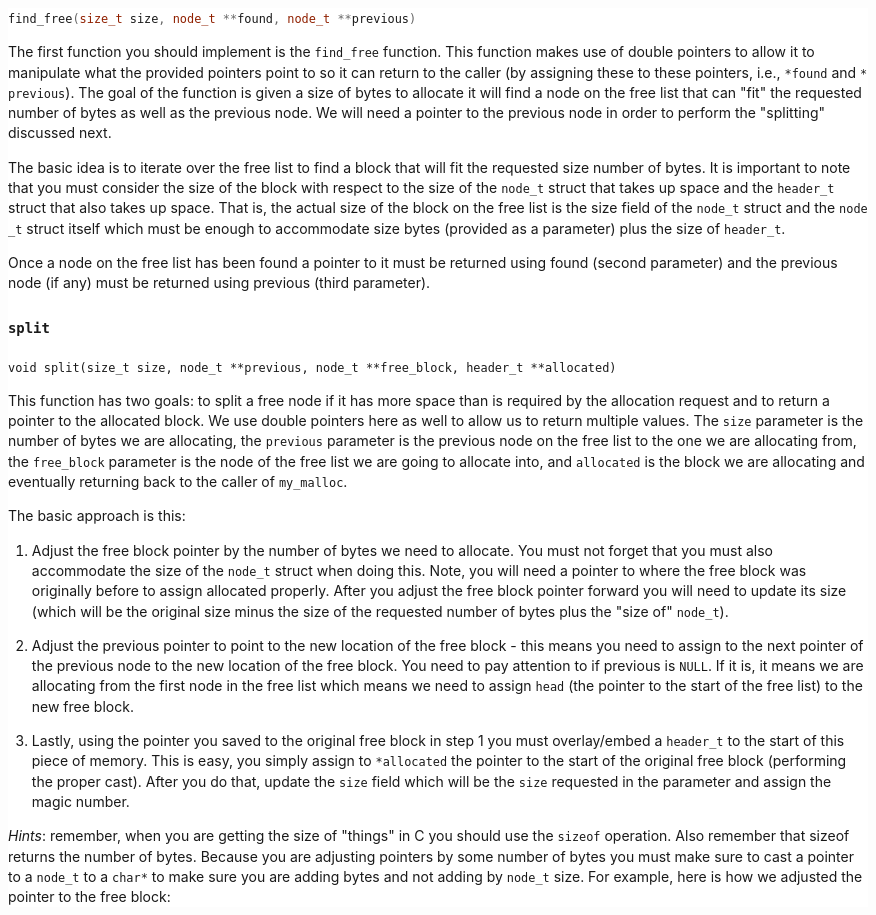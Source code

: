 ```c++
find_free(size_t size, node_t **found, node_t **previous)
```

The first function you should implement is the `find_free` function. This function makes use of double pointers to allow it to manipulate what the provided pointers point to so it can return to the caller (by assigning these to these pointers, i.e., `*found` and `*previous`). The goal of the function is given a size of bytes to allocate it will find a node on the free list that can "fit" the requested number of bytes as well as the previous node. We will need a pointer to the previous node in order to perform the "splitting" discussed next.

The basic idea is to iterate over the free list to find a block that will fit the requested size number of bytes. It is important to note that you must consider the size of the block with respect to the size of the `node_t` struct that takes up space and the `header_t` struct that also takes up space. That is, the actual size of the block on the free list is the size field of the `node_t` struct and the `node_t` struct itself which must be enough to accommodate size bytes (provided as a parameter) plus the size of `header_t`.

Once a node on the free list has been found a pointer to it must be returned using found (second parameter) and the previous node (if any) must be returned using previous (third parameter).

### `split`

```c+
void split(size_t size, node_t **previous, node_t **free_block, header_t **allocated)
```

This function has two goals: to split a free node if it has more space than is required by the allocation request and to return a pointer to the allocated block. We use double pointers here as well to allow us to return multiple values. The `size` parameter is the number of bytes we are allocating, the `previous` parameter is the previous node on the free list to the one we are allocating from, the `free_block` parameter is the node of the free list we are going to allocate into, and `allocated` is the block we are allocating and eventually returning back to the caller of `my_malloc`.

The basic approach is this:

1. Adjust the free block pointer by the number of bytes we need to allocate. You must not forget that you must also accommodate the size of the `node_t` struct when doing this. Note, you will need a pointer to where the free block was originally before to assign allocated properly. After you adjust the free block pointer forward you will need to update its size (which will be the original size minus the size of the requested number of bytes plus the "size of" `node_t`).

1. Adjust the previous pointer to point to the new location of the free block - this means you need to assign to the next pointer of the previous node to the new location of the free block. You need to pay attention to if previous is `NULL`. If it is, it means we are allocating from the first node in the free list which means we need to assign `head` (the pointer to the start of the free list) to the new free block.

1. Lastly, using the pointer you saved to the original free block in step 1 you must overlay/embed a `header_t` to the start of this piece of memory. This is easy, you simply assign to `*allocated` the pointer to the start of the original free block (performing the proper cast). After you do that, update the `size` field which will be the `size` requested in the parameter and assign the magic number.

_Hints_: remember, when you are getting the size of "things" in C you should use the `sizeof` operation. Also remember that sizeof returns the number of bytes. Because you are adjusting pointers by some number of bytes you must make sure to cast a pointer to a `node_t` to a `char*` to make sure you are adding bytes and not adding by `node_t` size. For example, here is how we adjusted the pointer to the free block:
